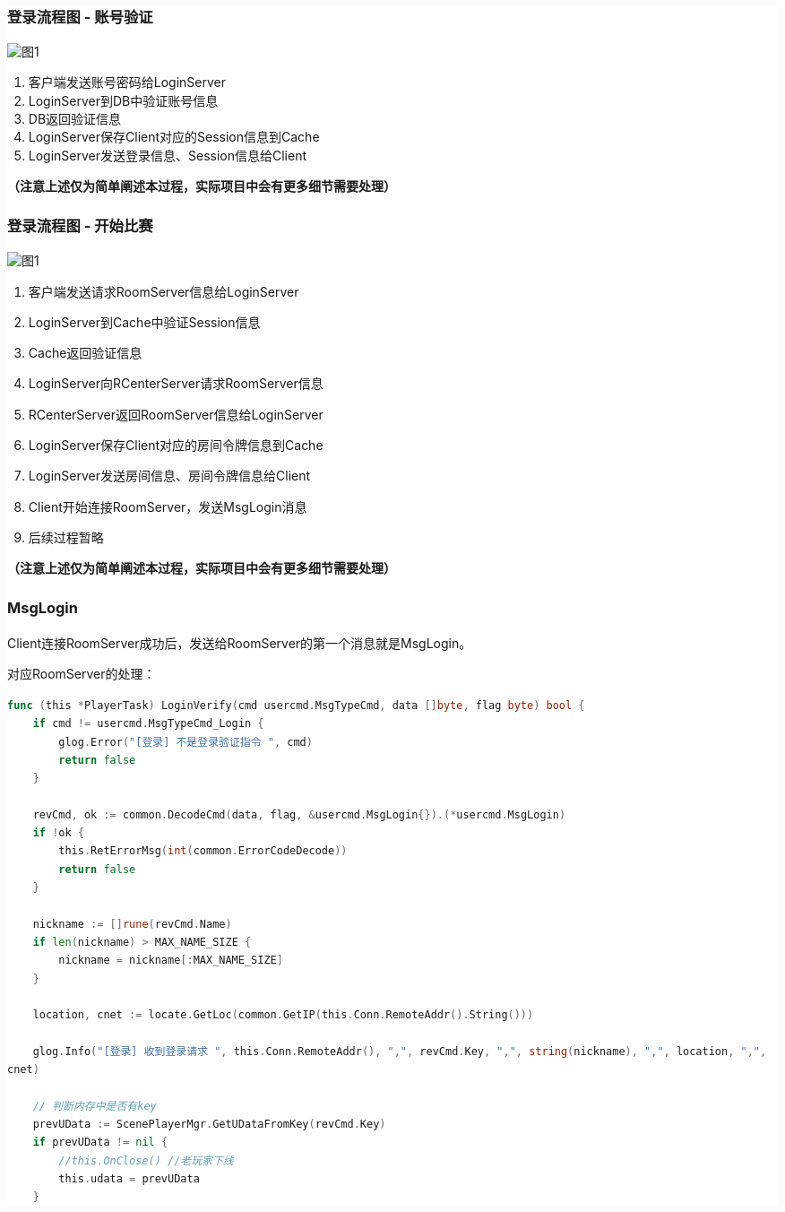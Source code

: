 ### 登录流程图 - 账号验证

![图1](https://gitee.com/GaDevGo/mope/raw/master/server/doc/2.网络会话/assets/b.jpg)

1. 客户端发送账号密码给LoginServer
1. LoginServer到DB中验证账号信息
1. DB返回验证信息
1. LoginServer保存Client对应的Session信息到Cache
1. LoginServer发送登录信息、Session信息给Client

**（注意上述仅为简单阐述本过程，实际项目中会有更多细节需要处理）**


### 登录流程图 - 开始比赛

![图1](https://gitee.com/GaDevGo/mope/raw/master/server/doc/2.网络会话/assets/c.jpg)

1. 客户端发送请求RoomServer信息给LoginServer
1. LoginServer到Cache中验证Session信息
1. Cache返回验证信息
1. LoginServer向RCenterServer请求RoomServer信息
1. RCenterServer返回RoomServer信息给LoginServer
1. LoginServer保存Client对应的房间令牌信息到Cache
1. LoginServer发送房间信息、房间令牌信息给Client
1. Client开始连接RoomServer，发送MsgLogin消息

1. 后续过程暂略

**（注意上述仅为简单阐述本过程，实际项目中会有更多细节需要处理）**


### MsgLogin

Client连接RoomServer成功后，发送给RoomServer的第一个消息就是MsgLogin。

对应RoomServer的处理：
```go
func (this *PlayerTask) LoginVerify(cmd usercmd.MsgTypeCmd, data []byte, flag byte) bool {
	if cmd != usercmd.MsgTypeCmd_Login {
		glog.Error("[登录] 不是登录验证指令 ", cmd)
		return false
	}

	revCmd, ok := common.DecodeCmd(data, flag, &usercmd.MsgLogin{}).(*usercmd.MsgLogin)
	if !ok {
		this.RetErrorMsg(int(common.ErrorCodeDecode))
		return false
	}

	nickname := []rune(revCmd.Name)
	if len(nickname) > MAX_NAME_SIZE {
		nickname = nickname[:MAX_NAME_SIZE]
	}

	location, cnet := locate.GetLoc(common.GetIP(this.Conn.RemoteAddr().String()))

	glog.Info("[登录] 收到登录请求 ", this.Conn.RemoteAddr(), ",", revCmd.Key, ",", string(nickname), ",", location, ",", cnet)

	// 判断内存中是否有key
	prevUData := ScenePlayerMgr.GetUDataFromKey(revCmd.Key)
	if prevUData != nil {
		//this.OnClose() //老玩家下线
		this.udata = prevUData
	}

```